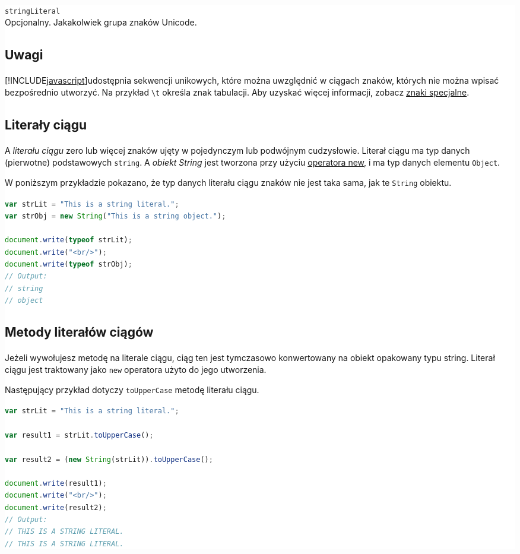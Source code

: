  `stringLiteral`  
 Opcjonalny. Jakakolwiek grupa znaków Unicode.  
  
## <a name="remarks"></a>Uwagi  
 [!INCLUDE[javascript](../../javascript/includes/javascript-md.md)]udostępnia sekwencji unikowych, które można uwzględnić w ciągach znaków, których nie można wpisać bezpośrednio utworzyć. Na przykład `\t` określa znak tabulacji. Aby uzyskać więcej informacji, zobacz [znaki specjalne](../../javascript/advanced/special-characters-javascript.md).  
  
## <a name="string-literals"></a>Literały ciągu  
 A *literału ciągu* zero lub więcej znaków ujęty w pojedynczym lub podwójnym cudzysłowie. Literał ciągu ma typ danych (pierwotne) podstawowych `string`. A *obiekt String* jest tworzona przy użyciu [operatora new](../../javascript/reference/new-operator-decrementjavascript.md), i ma typ danych elementu `Object`.  
  
 W poniższym przykładzie pokazano, że typ danych literału ciągu znaków nie jest taka sama, jak te `String` obiektu.  
  
```JavaScript  
var strLit = "This is a string literal.";  
var strObj = new String("This is a string object.");  
  
document.write(typeof strLit);  
document.write("<br/>");  
document.write(typeof strObj);  
// Output:  
// string  
// object  
```  
  
## <a name="methods-for-string-literals"></a>Metody literałów ciągów  
 Jeżeli wywołujesz metodę na literale ciągu, ciąg ten jest tymczasowo konwertowany na obiekt opakowany typu string. Literał ciągu jest traktowany jako `new` operatora użyto do jego utworzenia.  
  
 Następujący przykład dotyczy `toUpperCase` metodę literału ciągu.  
  
```JavaScript  
var strLit = "This is a string literal.";  
  
var result1 = strLit.toUpperCase();  
  
var result2 = (new String(strLit)).toUpperCase();  
  
document.write(result1);  
document.write("<br/>");  
document.write(result2);  
// Output:   
// THIS IS A STRING LITERAL.  
// THIS IS A STRING LITERAL.  
```  
  